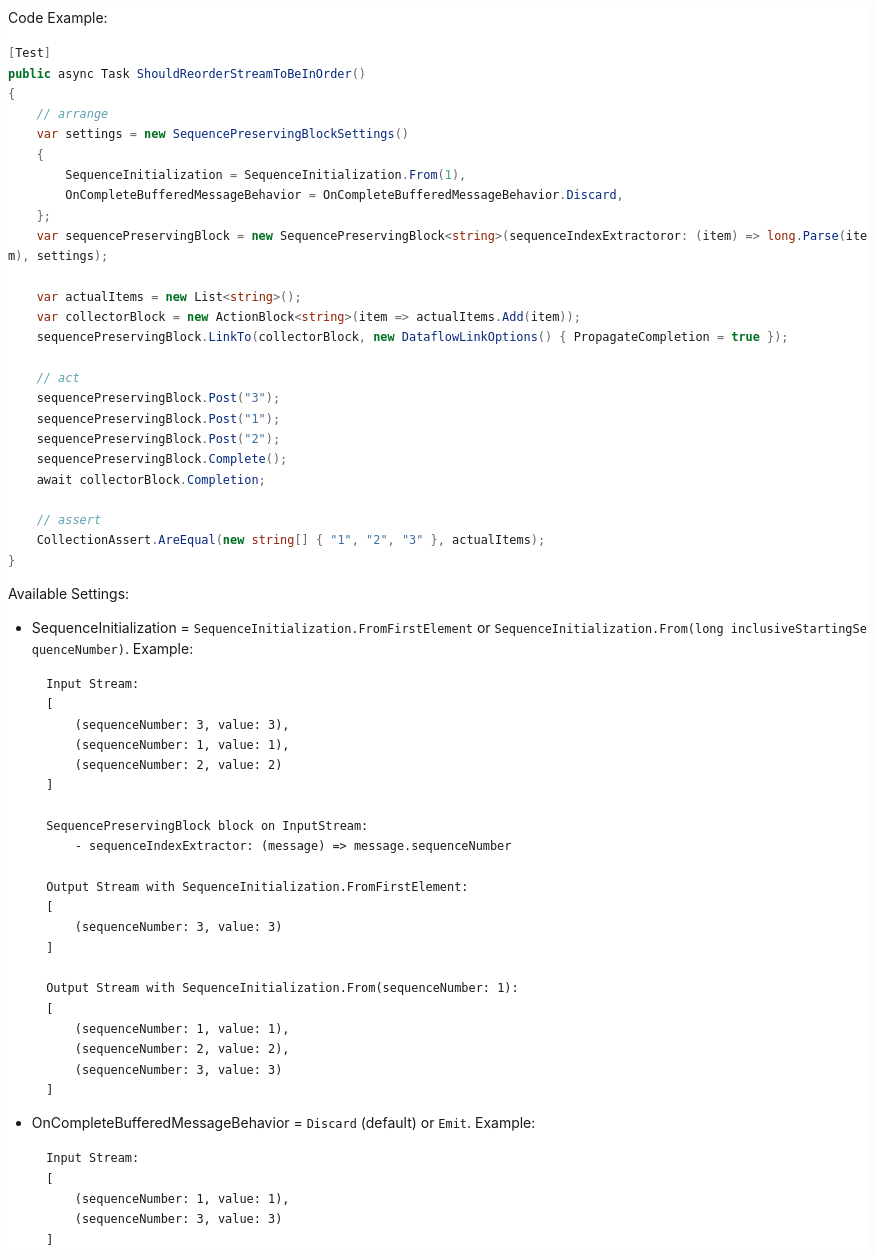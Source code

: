 Code Example:
```csharp
[Test]
public async Task ShouldReorderStreamToBeInOrder()
{
    // arrange
    var settings = new SequencePreservingBlockSettings()
    {
        SequenceInitialization = SequenceInitialization.From(1),
        OnCompleteBufferedMessageBehavior = OnCompleteBufferedMessageBehavior.Discard,
    };
    var sequencePreservingBlock = new SequencePreservingBlock<string>(sequenceIndexExtractoror: (item) => long.Parse(item), settings);

    var actualItems = new List<string>();
    var collectorBlock = new ActionBlock<string>(item => actualItems.Add(item));
    sequencePreservingBlock.LinkTo(collectorBlock, new DataflowLinkOptions() { PropagateCompletion = true });

    // act
    sequencePreservingBlock.Post("3");
    sequencePreservingBlock.Post("1");
    sequencePreservingBlock.Post("2");
    sequencePreservingBlock.Complete();
    await collectorBlock.Completion;

    // assert
    CollectionAssert.AreEqual(new string[] { "1", "2", "3" }, actualItems);
}
```

Available Settings:
- SequenceInitialization = `SequenceInitialization.FromFirstElement` or `SequenceInitialization.From(long inclusiveStartingSequenceNumber)`. Example:
  ```txt
    Input Stream: 
    [
        (sequenceNumber: 3, value: 3),
        (sequenceNumber: 1, value: 1),
        (sequenceNumber: 2, value: 2)
    ]

    SequencePreservingBlock block on InputStream:
        - sequenceIndexExtractor: (message) => message.sequenceNumber

    Output Stream with SequenceInitialization.FromFirstElement:
    [
        (sequenceNumber: 3, value: 3)
    ] 

    Output Stream with SequenceInitialization.From(sequenceNumber: 1):
    [
        (sequenceNumber: 1, value: 1),
        (sequenceNumber: 2, value: 2),
        (sequenceNumber: 3, value: 3)
    ]
  ```
- OnCompleteBufferedMessageBehavior = `Discard` (default) or `Emit`. Example:
  ```txt
    Input Stream: 
    [
        (sequenceNumber: 1, value: 1),
        (sequenceNumber: 3, value: 3)
    ]

  ```